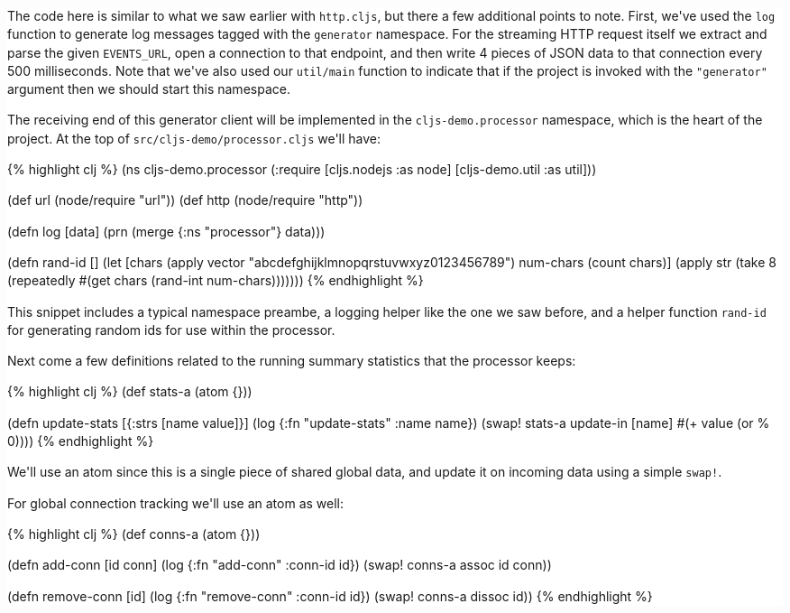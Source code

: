 The code here is similar to what we saw earlier with `http.cljs`, but there a few additional points to note. First, we've used the `log` function to generate log messages tagged with the `generator` namespace. For the streaming HTTP request itself we extract and parse the given `EVENTS_URL`, open a connection to that endpoint, and then write 4 pieces of JSON data to that connection every 500 milliseconds. Note that we've also used our `util/main` function to indicate that if the project is invoked with the `"generator"` argument then we should start this namespace.

The receiving end of this generator client will be implemented in the `cljs-demo.processor` namespace, which is the heart of the project. At the top of `src/cljs-demo/processor.cljs` we'll have:

{% highlight clj %}
(ns cljs-demo.processor
  (:require [cljs.nodejs :as node]
            [cljs-demo.util :as util]))

(def url  (node/require "url"))
(def http (node/require "http"))

(defn log [data]
  (prn (merge {:ns "processor"} data)))

(defn rand-id []
  (let [chars (apply vector "abcdefghijklmnopqrstuvwxyz0123456789")
         num-chars (count chars)]
     (apply str
       (take 8 (repeatedly #(get chars (rand-int num-chars)))))))
{% endhighlight %}

This snippet includes a typical namespace preambe, a logging helper like the one we saw before, and a helper function `rand-id` for generating random ids for use within the processor.

Next come a few definitions related to the running summary statistics that the processor keeps:

{% highlight clj %}
(def stats-a
  (atom {}))

(defn update-stats [{:strs [name value]}]
  (log {:fn "update-stats" :name name})
  (swap! stats-a update-in [name] #(+ value (or % 0))))
{% endhighlight %}

We'll use an atom since this is a single piece of shared global data, and update it on incoming data using a simple `swap!`.

For global connection tracking we'll use an atom as well:

{% highlight clj %}
(def conns-a
  (atom {}))

(defn add-conn [id conn]
  (log {:fn "add-conn" :conn-id id})
  (swap! conns-a assoc id conn))

(defn remove-conn [id]
  (log {:fn "remove-conn" :conn-id id})
  (swap! conns-a dissoc id))
{% endhighlight %}
